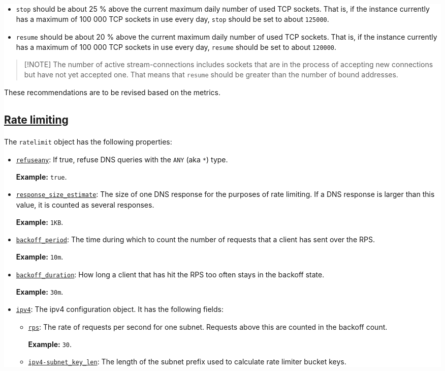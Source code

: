  *  `stop` should be about 25 % above the current maximum daily number of used
    TCP sockets.  That is, if the instance currently has a maximum of 100 000
    TCP sockets in use every day, `stop` should be set to about `125000`.

 *  `resume` should be about 20 % above the current maximum daily number of used
    TCP sockets.  That is, if the instance currently has a maximum of 100 000
    TCP sockets in use every day, `resume` should be set to about `120000`.

 >  [!NOTE]
 >  The number of active stream-connections includes sockets that are in the
 >  process of accepting new connections but have not yet accepted one.  That
 >  means that `resume` should be greater than the number of bound addresses.

These recommendations are to be revised based on the metrics.



##  <a href="#ratelimit" id="ratelimit" name="ratelimit">Rate limiting</a>

The `ratelimit` object has the following properties:

 *  <a href="#ratelimit-refuseany" id="ratelimit-refuseany" name="ratelimit-refuseany">`refuseany`</a>:
    If true, refuse DNS queries with the `ANY` (aka `*`) type.

    **Example:** `true`.

 *  <a href="#ratelimit-response_size_estimate" id="ratelimit-response_size_estimate" name="ratelimit-response_size_estimate">`response_size_estimate`</a>:
    The size of one DNS response for the purposes of rate limiting.  If a DNS
    response is larger than this value, it is counted as several responses.

    **Example:** `1KB`.

 *  <a href="#ratelimit-backoff_period" id="ratelimit-backoff_period" name="ratelimit-backoff_period">`backoff_period`</a>:
    The time during which to count the number of requests that a client has sent
    over the RPS.

    **Example:** `10m`.

 *  <a href="#ratelimit-backoff_duration" id="ratelimit-backoff_duration" name="ratelimit-backoff_duration">`backoff_duration`</a>:
    How long a client that has hit the RPS too often stays in the backoff state.

    **Example:** `30m`.

 *  <a href="#ratelimit-ipv4" id="ratelimit-ipv4" name="ratelimit-ipv4">`ipv4`</a>:
    The ipv4 configuration object.  It has the following fields:

     *  <a href="#ratelimit-ipv4-rps" id="ratelimit-ipv4-rps" name="ratelimit-ipv4-rps">`rps`</a>:
        The rate of requests per second for one subnet.  Requests above this are
        counted in the backoff count.

        **Example:** `30`.

     *  <a href="#ratelimit-ipv4-subnet_key_len" id="ratelimit-ipv4-subnet_key_len" name="ratelimit-ipv4-subnet_key_len">`ipv4-subnet_key_len`</a>:
        The length of the subnet prefix used to calculate rate limiter bucket keys.


[dist]: ../config.dist.yml
[env]:  environment.md
[yaml]: https://yaml.org/
[env-consul_allowlist_url]: environment.md#CONSUL_ALLOWLIST_URL
[env-profiles_cache_path]: environment.md#PROFILES_CACHE_PATH
[http-dnscheck]: http.md#dnscheck-test
[http-block-pages]:     http.md#block-pages
[http-linked-ip-proxy]: http.md#linked-ip-proxy
[env-blocked_services]: environment.md#BLOCKED_SERVICE_INDEX_URL
[dev-btd]: development.md#testing-bindtodevice
[dnscconf]: https://github.com/ameshkov/dnscrypt/blob/master/README.md#configure
[prom-label]: https://pkg.go.dev/github.com/prometheus/common/model#LabelNameRE